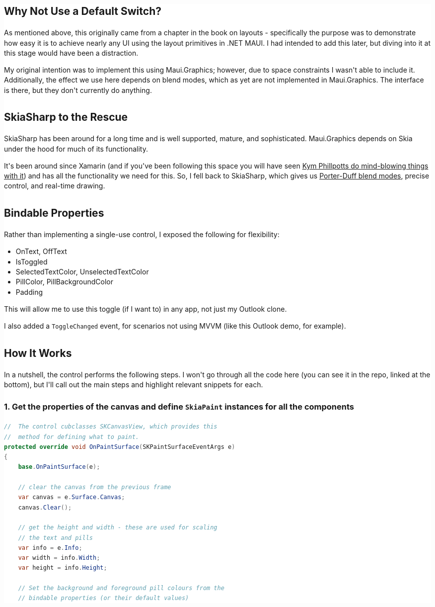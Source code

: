 ## Why Not Use a Default Switch?

As mentioned above, this originally came from a chapter in the book on layouts - specifically the purpose was to demonstrate how easy it is to achieve nearly any UI using the layout primitives in .NET MAUI. I had intended to add this later, but diving into it at this stage would have been a distraction.

My original intention was to implement this using Maui.Graphics; however, due to space constraints I wasn't able to include it. Additionally, the effect we use here depends on blend modes, which as yet are not implemented in Maui.Graphics. The interface is there, but they don't currently do anything.

## SkiaSharp to the Rescue

SkiaSharp has been around for a long time and is well supported, mature, and sophisticated. Maui.Graphics depends on Skia under the hood for much of its functionality.

It's been around since Xamarin (and if you've been following this space you will have seen [Kym Phillpotts do mind-blowing things with it](https://www.youtube.com/kphillpotts)) and has all the functionality we need for this. So, I fell back to SkiaSharp, which gives us [Porter-Duff blend modes](https://ssp.impulsetrain.com/porterduff.html), precise control, and real-time drawing.

## Bindable Properties

Rather than implementing a single-use control, I exposed the following for flexibility:

* OnText, OffText
* IsToggled
* SelectedTextColor, UnselectedTextColor
* PillColor, PillBackgroundColor
* Padding

This will allow me to use this toggle (if I want to) in any app, not just my Outlook clone.

I also added a `ToggleChanged` event, for scenarios not using MVVM (like this Outlook demo, for example).

## How It Works

In a nutshell, the control performs the following steps. I won't go through all the code here (you can see it in the repo, linked at the bottom), but I'll call out the main steps and highlight relevant snippets for each.

### 1. Get the properties of the canvas and define `SkiaPaint` instances for all the components

```csharp
//  The control cubclasses SKCanvasView, which provides this
//  method for defining what to paint.
protected override void OnPaintSurface(SKPaintSurfaceEventArgs e)
{
    base.OnPaintSurface(e);

    // clear the canvas from the previous frame
    var canvas = e.Surface.Canvas;
    canvas.Clear();

    // get the height and width - these are used for scaling
    // the text and pills
    var info = e.Info;
    var width = info.Width;
    var height = info.Height;

    // Set the background and foreground pill colours from the
    // bindable properties (or their default values)
```